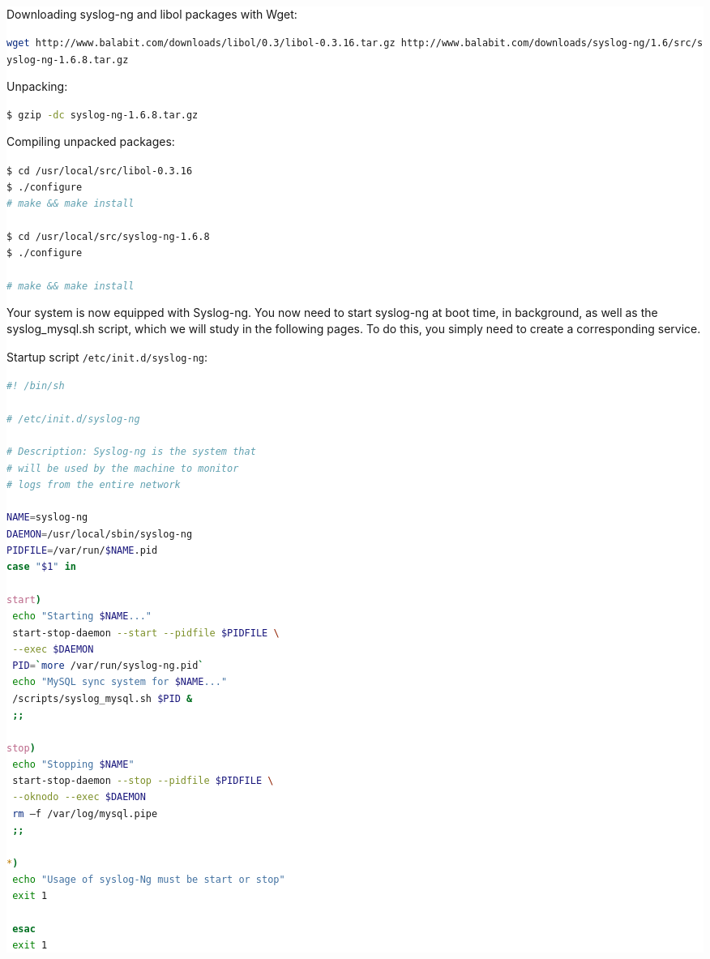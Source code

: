 Downloading syslog-ng and libol packages with Wget:

```bash
wget http://www.balabit.com/downloads/libol/0.3/libol-0.3.16.tar.gz http://www.balabit.com/downloads/syslog-ng/1.6/src/syslog-ng-1.6.8.tar.gz
```

Unpacking:

```bash
$ gzip -dc syslog-ng-1.6.8.tar.gz
```

Compiling unpacked packages:

```bash
$ cd /usr/local/src/libol-0.3.16
$ ./configure
# make && make install

$ cd /usr/local/src/syslog-ng-1.6.8
$ ./configure

# make && make install
```

Your system is now equipped with Syslog-ng. You now need to start syslog-ng at boot time, in background, as well as the syslog_mysql.sh script, which we will study in the following pages. To do this, you simply need to create a corresponding service.

Startup script `/etc/init.d/syslog-ng`:

```bash
#! /bin/sh

# /etc/init.d/syslog-ng

# Description: Syslog-ng is the system that
# will be used by the machine to monitor
# logs from the entire network

NAME=syslog-ng
DAEMON=/usr/local/sbin/syslog-ng
PIDFILE=/var/run/$NAME.pid
case "$1" in

start)
 echo "Starting $NAME..."
 start-stop-daemon --start --pidfile $PIDFILE \
 --exec $DAEMON
 PID=`more /var/run/syslog-ng.pid`
 echo "MySQL sync system for $NAME..."
 /scripts/syslog_mysql.sh $PID &
 ;;

stop)
 echo "Stopping $NAME"
 start-stop-daemon --stop --pidfile $PIDFILE \
 --oknodo --exec $DAEMON
 rm –f /var/log/mysql.pipe
 ;;

*)
 echo "Usage of syslog-Ng must be start or stop"
 exit 1

 esac
 exit 1
```